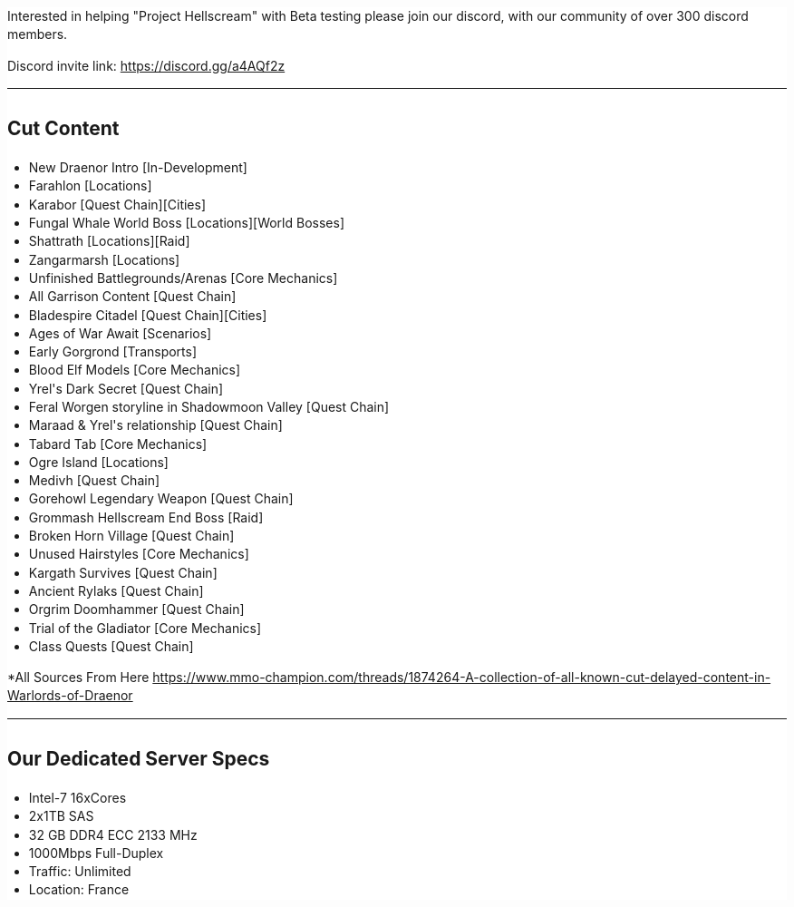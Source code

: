 Interested in helping "Project Hellscream" with Beta testing please join our discord, with our community of over 300 discord members.

Discord invite link: 
https://discord.gg/a4AQf2z

------------------------------------------------------------------------------------

## Cut Content

- New Draenor Intro [In-Development] 
- Farahlon [Locations]
- Karabor [Quest Chain][Cities]
- Fungal Whale World Boss [Locations][World Bosses]
- Shattrath [Locations][Raid]
- Zangarmarsh [Locations]
- Unfinished Battlegrounds/Arenas [Core Mechanics]
- All Garrison Content [Quest Chain]
- Bladespire Citadel [Quest Chain][Cities]
- Ages of War Await [Scenarios]
- Early Gorgrond [Transports]
- Blood Elf Models [Core Mechanics]
- Yrel's Dark Secret [Quest Chain]
- Feral Worgen storyline in Shadowmoon Valley [Quest Chain]
- Maraad & Yrel's relationship [Quest Chain]
- Tabard Tab [Core Mechanics]
- Ogre Island [Locations]
- Medivh [Quest Chain]
- Gorehowl Legendary Weapon [Quest Chain]
- Grommash Hellscream End Boss [Raid]
- Broken Horn Village [Quest Chain]
- Unused Hairstyles [Core Mechanics]
- Kargath Survives [Quest Chain]
- Ancient Rylaks [Quest Chain]
- Orgrim Doomhammer [Quest Chain]
- Trial of the Gladiator [Core Mechanics]
- Class Quests [Quest Chain]

*All Sources From Here
https://www.mmo-champion.com/threads/1874264-A-collection-of-all-known-cut-delayed-content-in-Warlords-of-Draenor

------------------------------------------------------------------------------------

## Our Dedicated Server Specs

- Intel-7 16xCores
- 2x1TB SAS
- 32 GB DDR4 ECC 2133 MHz
- 1000Mbps Full-Duplex
- Traffic: Unlimited
- Location: France
